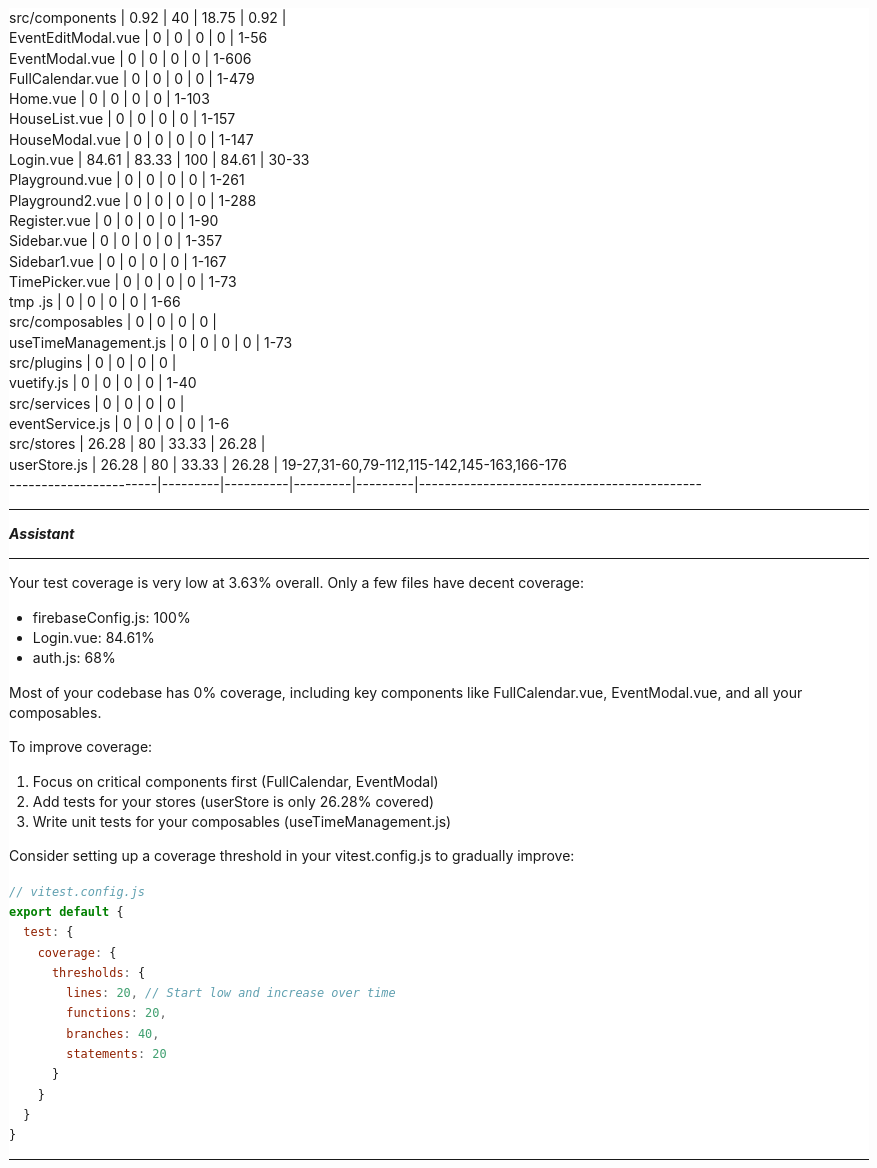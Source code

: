  src/components        |    0.92 |       40 |   18.75 |    0.92 |                                                  
  EventEditModal.vue   |       0 |        0 |       0 |       0 | 1-56                                             
  EventModal.vue       |       0 |        0 |       0 |       0 | 1-606                                            
  FullCalendar.vue     |       0 |        0 |       0 |       0 | 1-479                                            
  Home.vue             |       0 |        0 |       0 |       0 | 1-103                                            
  HouseList.vue        |       0 |        0 |       0 |       0 | 1-157                                            
  HouseModal.vue       |       0 |        0 |       0 |       0 | 1-147                                            
  Login.vue            |   84.61 |    83.33 |     100 |   84.61 | 30-33                                            
  Playground.vue       |       0 |        0 |       0 |       0 | 1-261                                            
  Playground2.vue      |       0 |        0 |       0 |       0 | 1-288                                            
  Register.vue         |       0 |        0 |       0 |       0 | 1-90                                             
  Sidebar.vue          |       0 |        0 |       0 |       0 | 1-357                                            
  Sidebar1.vue         |       0 |        0 |       0 |       0 | 1-167                                            
  TimePicker.vue       |       0 |        0 |       0 |       0 | 1-73                                             
  tmp .js              |       0 |        0 |       0 |       0 | 1-66                                             
 src/composables       |       0 |        0 |       0 |       0 |                                                  
  useTimeManagement.js |       0 |        0 |       0 |       0 | 1-73                                             
 src/plugins           |       0 |        0 |       0 |       0 |                                                  
  vuetify.js           |       0 |        0 |       0 |       0 | 1-40                                             
 src/services          |       0 |        0 |       0 |       0 |                                                  
  eventService.js      |       0 |        0 |       0 |       0 | 1-6                                              
 src/stores            |   26.28 |       80 |   33.33 |   26.28 |                                                  
  userStore.js         |   26.28 |       80 |   33.33 |   26.28 | 19-27,31-60,79-112,115-142,145-163,166-176       
-----------------------|---------|----------|---------|---------|--------------------------------------------      


---

_**Assistant**_



---

Your test coverage is very low at 3.63% overall. Only a few files have decent coverage:

- firebaseConfig.js: 100%
- Login.vue: 84.61%
- auth.js: 68%

Most of your codebase has 0% coverage, including key components like FullCalendar.vue, EventModal.vue, and all your composables.

To improve coverage:

1. Focus on critical components first (FullCalendar, EventModal)
2. Add tests for your stores (userStore is only 26.28% covered)
3. Write unit tests for your composables (useTimeManagement.js)

Consider setting up a coverage threshold in your vitest.config.js to gradually improve:

```js
// vitest.config.js
export default {
  test: {
    coverage: {
      thresholds: {
        lines: 20, // Start low and increase over time
        functions: 20,
        branches: 40,
        statements: 20
      }
    }
  }
}
```

---